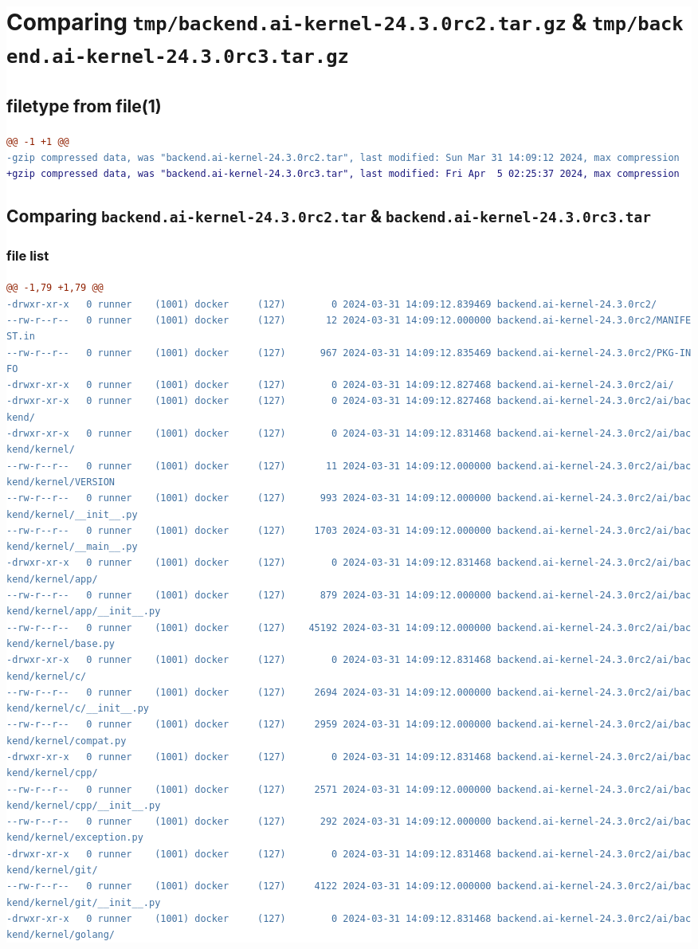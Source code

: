 # Comparing `tmp/backend.ai-kernel-24.3.0rc2.tar.gz` & `tmp/backend.ai-kernel-24.3.0rc3.tar.gz`

## filetype from file(1)

```diff
@@ -1 +1 @@
-gzip compressed data, was "backend.ai-kernel-24.3.0rc2.tar", last modified: Sun Mar 31 14:09:12 2024, max compression
+gzip compressed data, was "backend.ai-kernel-24.3.0rc3.tar", last modified: Fri Apr  5 02:25:37 2024, max compression
```

## Comparing `backend.ai-kernel-24.3.0rc2.tar` & `backend.ai-kernel-24.3.0rc3.tar`

### file list

```diff
@@ -1,79 +1,79 @@
-drwxr-xr-x   0 runner    (1001) docker     (127)        0 2024-03-31 14:09:12.839469 backend.ai-kernel-24.3.0rc2/
--rw-r--r--   0 runner    (1001) docker     (127)       12 2024-03-31 14:09:12.000000 backend.ai-kernel-24.3.0rc2/MANIFEST.in
--rw-r--r--   0 runner    (1001) docker     (127)      967 2024-03-31 14:09:12.835469 backend.ai-kernel-24.3.0rc2/PKG-INFO
-drwxr-xr-x   0 runner    (1001) docker     (127)        0 2024-03-31 14:09:12.827468 backend.ai-kernel-24.3.0rc2/ai/
-drwxr-xr-x   0 runner    (1001) docker     (127)        0 2024-03-31 14:09:12.827468 backend.ai-kernel-24.3.0rc2/ai/backend/
-drwxr-xr-x   0 runner    (1001) docker     (127)        0 2024-03-31 14:09:12.831468 backend.ai-kernel-24.3.0rc2/ai/backend/kernel/
--rw-r--r--   0 runner    (1001) docker     (127)       11 2024-03-31 14:09:12.000000 backend.ai-kernel-24.3.0rc2/ai/backend/kernel/VERSION
--rw-r--r--   0 runner    (1001) docker     (127)      993 2024-03-31 14:09:12.000000 backend.ai-kernel-24.3.0rc2/ai/backend/kernel/__init__.py
--rw-r--r--   0 runner    (1001) docker     (127)     1703 2024-03-31 14:09:12.000000 backend.ai-kernel-24.3.0rc2/ai/backend/kernel/__main__.py
-drwxr-xr-x   0 runner    (1001) docker     (127)        0 2024-03-31 14:09:12.831468 backend.ai-kernel-24.3.0rc2/ai/backend/kernel/app/
--rw-r--r--   0 runner    (1001) docker     (127)      879 2024-03-31 14:09:12.000000 backend.ai-kernel-24.3.0rc2/ai/backend/kernel/app/__init__.py
--rw-r--r--   0 runner    (1001) docker     (127)    45192 2024-03-31 14:09:12.000000 backend.ai-kernel-24.3.0rc2/ai/backend/kernel/base.py
-drwxr-xr-x   0 runner    (1001) docker     (127)        0 2024-03-31 14:09:12.831468 backend.ai-kernel-24.3.0rc2/ai/backend/kernel/c/
--rw-r--r--   0 runner    (1001) docker     (127)     2694 2024-03-31 14:09:12.000000 backend.ai-kernel-24.3.0rc2/ai/backend/kernel/c/__init__.py
--rw-r--r--   0 runner    (1001) docker     (127)     2959 2024-03-31 14:09:12.000000 backend.ai-kernel-24.3.0rc2/ai/backend/kernel/compat.py
-drwxr-xr-x   0 runner    (1001) docker     (127)        0 2024-03-31 14:09:12.831468 backend.ai-kernel-24.3.0rc2/ai/backend/kernel/cpp/
--rw-r--r--   0 runner    (1001) docker     (127)     2571 2024-03-31 14:09:12.000000 backend.ai-kernel-24.3.0rc2/ai/backend/kernel/cpp/__init__.py
--rw-r--r--   0 runner    (1001) docker     (127)      292 2024-03-31 14:09:12.000000 backend.ai-kernel-24.3.0rc2/ai/backend/kernel/exception.py
-drwxr-xr-x   0 runner    (1001) docker     (127)        0 2024-03-31 14:09:12.831468 backend.ai-kernel-24.3.0rc2/ai/backend/kernel/git/
--rw-r--r--   0 runner    (1001) docker     (127)     4122 2024-03-31 14:09:12.000000 backend.ai-kernel-24.3.0rc2/ai/backend/kernel/git/__init__.py
-drwxr-xr-x   0 runner    (1001) docker     (127)        0 2024-03-31 14:09:12.831468 backend.ai-kernel-24.3.0rc2/ai/backend/kernel/golang/
```